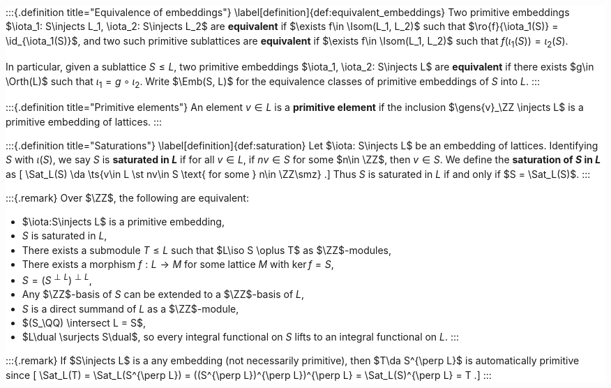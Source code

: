 :::{.definition title="Equivalence of embeddings"}
\label[definition]{def:equivalent_embeddings}
Two primitive embeddings $\iota_1: S\injects L_1, \iota_2: S\injects L_2$ are **equivalent** if $\exists f\in \Isom(L_1, L_2)$ such that $\ro{f}{\iota_1(S)} = \id_{\iota_1(S)}$, and two such primitive sublattices are **equivalent** if $\exists f\in \Isom(L_1, L_2)$ such that $f(\iota_1(S)) = \iota_2(S)$.

In particular, given a sublattice $S\leq L$, two primitive embeddings $\iota_1, \iota_2: S\injects L$ are **equivalent** if there exists $g\in \Orth(L)$ such that $\iota_1 = g\circ \iota_2$.
Write $\Emb(S, L)$ for the equivalence classes of primitive embeddings of $S$ into $L$.
:::

:::{.definition title="Primitive elements"}
An element $v\in L$ is a **primitive element** if the inclusion $\gens{v}_\ZZ \injects L$ is a primitive embedding of lattices.
:::

:::{.definition title="Saturations"}
\label[definition]{def:saturation}
Let $\iota: S\injects L$ be an embedding of lattices.
Identifying $S$ with $\iota(S)$, we say $S$ is **saturated in $L$** if for all $v\in L$, if $nv\in S$ for some $n\in \ZZ$, then $v\in S$.
We define the **saturation of $S$ in $L$** as
\[
\Sat_L(S) \da \ts{v\in L \st nv\in S \text{ for some } n\in \ZZ\smz}
.\]
Thus $S$ is saturated in $L$ if and only if $S = \Sat_L(S)$.
:::

:::{.remark}
Over $\ZZ$, the following are equivalent:

- $\iota:S\injects L$ is a primitive embedding,
- $S$ is saturated in $L$,
- There exists a submodule $T\leq L$ such that $L\iso S \oplus T$ as $\ZZ$-modules,
- There exists a morphism $f: L\to M$ for some lattice $M$ with $\ker f = S$,
- $S = (S^{\perp L})^{\perp L}$,
- Any $\ZZ$-basis of $S$ can be extended to a $\ZZ$-basis of $L$,
- $S$ is a direct summand of $L$ as a $\ZZ$-module,
- $(S_\QQ) \intersect L = S$,
- $L\dual \surjects S\dual$, so every integral functional on $S$ lifts to an integral functional on $L$.
:::

:::{.remark}
If $S\injects L$ is a any embedding (not necessarily primitive), then $T\da S^{\perp L}$ is automatically primitive since 
\[
\Sat_L(T) = 
\Sat_L(S^{\perp L}) =
((S^{\perp L})^{\perp L})^{\perp L} =
\Sat_L(S)^{\perp L} = T
.\]
:::
